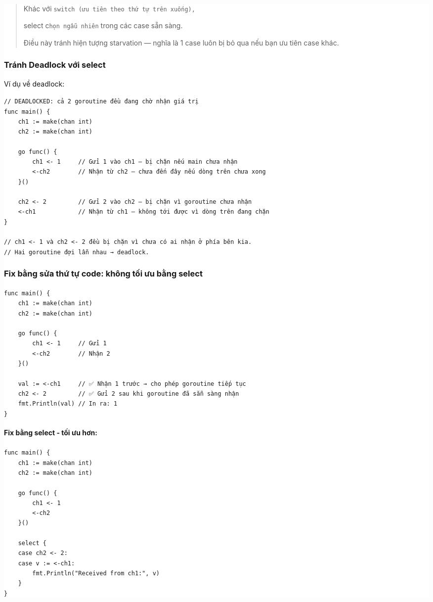 > Khác với `switch (ưu tiên theo thứ tự trên xuống),`
>
> select c`họn ngẫu nhiên` trong các case sẵn sàng.
>
> Điều này tránh hiện tượng starvation — nghĩa là 1 case luôn bị bỏ qua nếu bạn ưu tiên case khác.

### Tránh Deadlock với select

Ví dụ về deadlock:

```
// DEADLOCKED: cả 2 goroutine đều đang chờ nhận giá trị
func main() {
    ch1 := make(chan int)
    ch2 := make(chan int)

    go func() {
        ch1 <- 1     // Gửi 1 vào ch1 — bị chặn nếu main chưa nhận
        <-ch2        // Nhận từ ch2 — chưa đến đây nếu dòng trên chưa xong
    }()

    ch2 <- 2         // Gửi 2 vào ch2 — bị chặn vì goroutine chưa nhận
    <-ch1            // Nhận từ ch1 — không tới được vì dòng trên đang chặn
}

// ch1 <- 1 và ch2 <- 2 đều bị chặn vì chưa có ai nhận ở phía bên kia.
// Hai goroutine đợi lẫn nhau → deadlock.
```

### Fix bằng sửa thứ tự code: không tối ưu bằng select

```
func main() {
    ch1 := make(chan int)
    ch2 := make(chan int)

    go func() {
        ch1 <- 1     // Gửi 1
        <-ch2        // Nhận 2
    }()

    val := <-ch1     // ✅ Nhận 1 trước → cho phép goroutine tiếp tục
    ch2 <- 2         // ✅ Gửi 2 sau khi goroutine đã sẵn sàng nhận
    fmt.Println(val) // In ra: 1
}
```

#### Fix bằng select - tối ưu hơn:

```
func main() {
    ch1 := make(chan int)
    ch2 := make(chan int)

    go func() {
        ch1 <- 1
        <-ch2
    }()

    select {
    case ch2 <- 2:
    case v := <-ch1:
        fmt.Println("Received from ch1:", v)
    }
}
```
